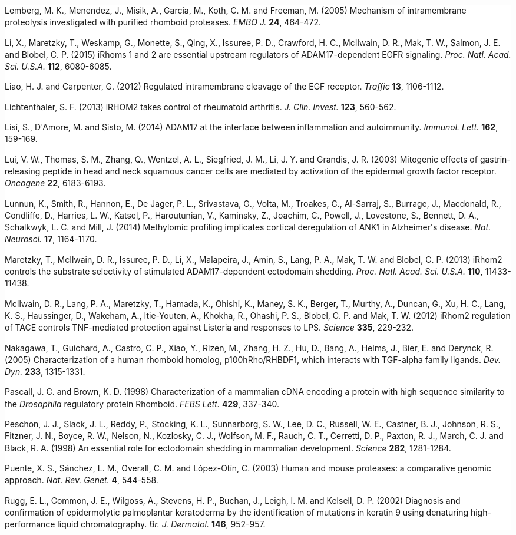 Lemberg, M. K., Menendez, J., Misik, A., Garcia, M., Koth, C. M. and Freeman, M. (2005) Mechanism of intramembrane proteolysis investigated with purified rhomboid proteases. *EMBO J.* **24**, 464-472.

Li, X., Maretzky, T., Weskamp, G., Monette, S., Qing, X., Issuree, P. D., Crawford, H. C., McIlwain, D. R., Mak, T. W., Salmon, J. E. and Blobel, C. P. (2015) iRhoms 1 and 2 are essential upstream regulators of ADAM17-dependent EGFR signaling. *Proc. Natl. Acad. Sci. U.S.A.* **112**, 6080-6085.

Liao, H. J. and Carpenter, G. (2012) Regulated intramembrane cleavage of the EGF receptor. *Traffic* **13**, 1106-1112.

Lichtenthaler, S. F. (2013) iRHOM2 takes control of rheumatoid arthritis. *J. Clin. Invest.* **123**, 560-562.

Lisi, S., D'Amore, M. and Sisto, M. (2014) ADAM17 at the interface between inflammation and autoimmunity. *Immunol. Lett.* **162**, 159-169.

Lui, V. W., Thomas, S. M., Zhang, Q., Wentzel, A. L., Siegfried, J. M., Li, J. Y. and Grandis, J. R. (2003) Mitogenic effects of gastrin-releasing peptide in head and neck squamous cancer cells are mediated by activation of the epidermal growth factor receptor. *Oncogene* **22**, 6183-6193.

Lunnun, K., Smith, R., Hannon, E., De Jager, P. L., Srivastava, G., Volta, M., Troakes, C., Al-Sarraj, S., Burrage, J., Macdonald, R., Condliffe, D., Harries, L. W., Katsel, P., Haroutunian, V., Kaminsky, Z., Joachim, C., Powell, J., Lovestone, S., Bennett, D. A., Schalkwyk, L. C. and Mill, J. (2014) Methylomic profiling implicates cortical deregulation of ANK1 in Alzheimer's disease. *Nat. Neurosci.* **17**, 1164-1170.

Maretzky, T., McIlwain, D. R., Issuree, P. D., Li, X., Malapeira, J., Amin, S., Lang, P. A., Mak, T. W. and Blobel, C. P. (2013) iRhom2 controls the substrate selectivity of stimulated ADAM17-dependent ectodomain shedding. *Proc. Natl. Acad. Sci. U.S.A.* **110**, 11433-11438.

McIlwain, D. R., Lang, P. A., Maretzky, T., Hamada, K., Ohishi, K., Maney, S. K., Berger, T., Murthy, A., Duncan, G., Xu, H. C., Lang, K. S., Haussinger, D., Wakeham, A., Itie-Youten, A., Khokha, R., Ohashi, P. S., Blobel, C. P. and Mak, T. W. (2012) iRhom2 regulation of TACE controls TNF-mediated protection against Listeria and responses to LPS. *Science* **335**, 229-232.

Nakagawa, T., Guichard, A., Castro, C. P., Xiao, Y., Rizen, M., Zhang, H. Z., Hu, D., Bang, A., Helms, J., Bier, E. and Derynck, R. (2005) Characterization of a human rhomboid homolog, p100hRho/RHBDF1, which interacts with TGF-alpha family ligands. *Dev. Dyn.* **233**, 1315-1331.

Pascall, J. C. and Brown, K. D. (1998) Characterization of a mammalian cDNA encoding a protein with high sequence similarity to the *Drosophila* regulatory protein Rhomboid. *FEBS Lett.* **429**, 337-340.

Peschon, J. J., Slack, J. L., Reddy, P., Stocking, K. L., Sunnarborg, S. W., Lee, D. C., Russell, W. E., Castner, B. J., Johnson, R. S., Fitzner, J. N., Boyce, R. W., Nelson, N., Kozlosky, C. J., Wolfson, M. F., Rauch, C. T., Cerretti, D. P., Paxton, R. J., March, C. J. and Black, R. A. (1998) An essential role for ectodomain shedding in mammalian development. *Science* **282**, 1281-1284.

Puente, X. S., Sánchez, L. M., Overall, C. M. and López-Otín, C. (2003) Human and mouse proteases: a comparative genomic approach. *Nat. Rev. Genet.* **4**, 544-558.

Rugg, E. L., Common, J. E., Wilgoss, A., Stevens, H. P., Buchan, J., Leigh, I. M. and Kelsell, D. P. (2002) Diagnosis and confirmation of epidermolytic palmoplantar keratoderma by the identification of mutations in keratin 9 using denaturing high-performance liquid chromatography. *Br. J. Dermatol.* **146**, 952-957.

